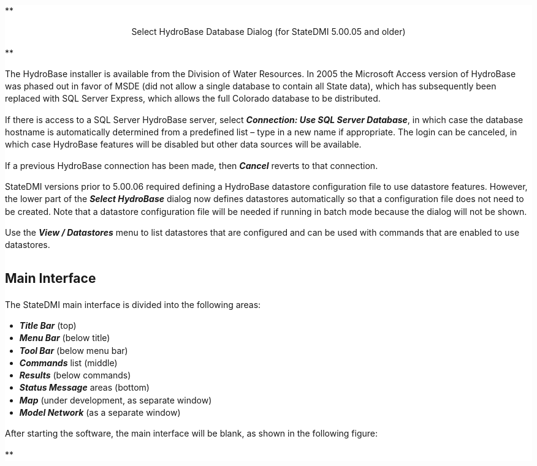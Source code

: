 **<p style="text-align: center;">
Select HydroBase Database Dialog (for StateDMI 5.00.05 and older)
</p>**

The HydroBase installer is available from the Division of Water Resources.
In 2005 the Microsoft Access version of HydroBase was phased out in favor
of MSDE (did not allow a single database to contain all State data),
which has subsequently been replaced with SQL Server Express,
which allows the full Colorado database to be distributed.

If there is access to a SQL Server HydroBase server,
select ***Connection:  Use SQL Server Database***,
in which case the database hostname is automatically determined from a
predefined list – type in a new name if appropriate.
The login can be canceled,
in which case HydroBase features will be disabled but other data sources will be available.

If a previous HydroBase connection has been made, then ***Cancel*** reverts to that connection.

StateDMI versions prior to 5.00.06 required defining a HydroBase datastore configuration
file to use datastore features.  However, the lower part of the ***Select HydroBase*** dialog
now defines datastores automatically so that a configuration file does not need to be created.
Note that a datastore configuration file will be needed if running in batch mode because the
dialog will not be shown.

Use the ***View / Datastores*** menu to list datastores that are configured
and can be used with commands that are enabled to use datastores.

## Main Interface ##

The StateDMI main interface is divided into the following areas:

* ***Title Bar*** (top)
* ***Menu Bar*** (below title)
* ***Tool Bar*** (below menu bar)
* ***Commands*** list (middle)
* ***Results*** (below commands)
* ***Status Message*** areas (bottom)
* ***Map*** (under development, as separate window)
* ***Model Network*** (as a separate window)

After starting the software, the main interface will be blank, as shown in the following figure:

**<p style="text-align: center;">